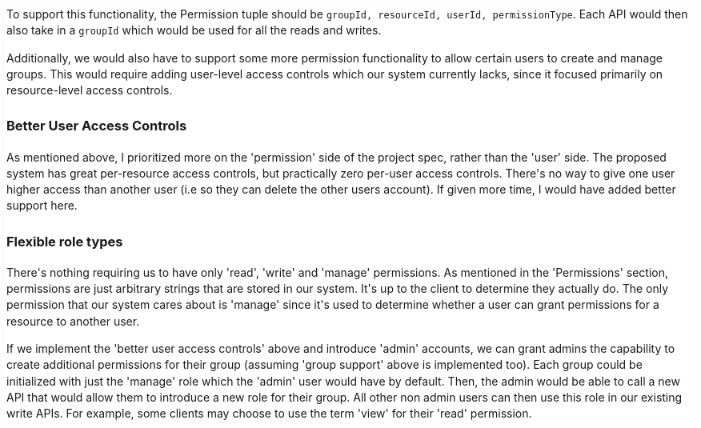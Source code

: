 To support this functionality, the Permission tuple should be `groupId, resourceId, userId, permissionType`. Each API would then also take in a `groupId` which would be used for all the reads and writes.

Additionally, we would also have to support some more permission functionality to allow certain users to create and manage groups. This would require adding user-level access controls which our system currently lacks, since it focused primarily on resource-level access controls.

### Better User Access Controls

As mentioned above, I prioritized more on the 'permission' side of the project spec, rather than the 'user' side. The proposed system has great per-resource access controls, but practically zero per-user access controls. There's no way to give one user higher access than another user (i.e so they can delete the other users account). If given more time, I would have added better support here.

### Flexible role types

There's nothing requiring us to have only 'read', 'write' and 'manage' permissions. As mentioned in the 'Permissions' section, permissions are just arbitrary strings that are stored in our system. It's up to the client to determine they actually do. The only permission that our system cares about is 'manage' since it's used to determine whether a user can grant permissions for a resource to another user.

If we implement the 'better user access controls' above and introduce 'admin' accounts, we can grant admins the capability to create additional permissions for their group (assuming 'group support' above is implemented too). Each group could be initialized with just the 'manage' role which the 'admin' user would have by default. Then, the admin would be able to call a new API that would allow them to introduce a new role for their group. All other non admin users can then use this role in our existing write APIs. For example, some clients may choose to use the term 'view' for their 'read' permission.
